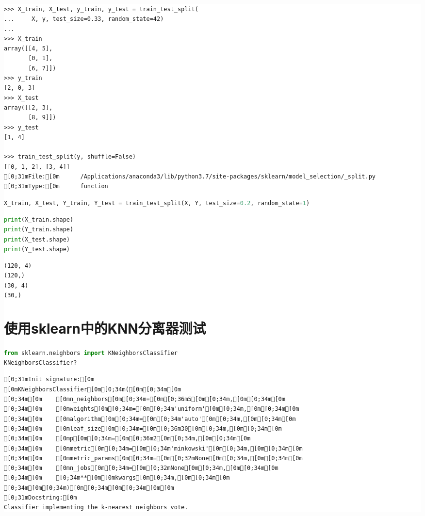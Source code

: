     >>> X_train, X_test, y_train, y_test = train_test_split(
    ...     X, y, test_size=0.33, random_state=42)
    ...
    >>> X_train
    array([[4, 5],
           [0, 1],
           [6, 7]])
    >>> y_train
    [2, 0, 3]
    >>> X_test
    array([[2, 3],
           [8, 9]])
    >>> y_test
    [1, 4]
    
    >>> train_test_split(y, shuffle=False)
    [[0, 1, 2], [3, 4]]
    [0;31mFile:[0m      /Applications/anaconda3/lib/python3.7/site-packages/sklearn/model_selection/_split.py
    [0;31mType:[0m      function




```python
X_train, X_test, Y_train, Y_test = train_test_split(X, Y, test_size=0.2, random_state=1)
```


```python
print(X_train.shape)
print(Y_train.shape)
print(X_test.shape)
print(Y_test.shape)
```

    (120, 4)
    (120,)
    (30, 4)
    (30,)


# 使用sklearn中的KNN分离器测试


```python
from sklearn.neighbors import KNeighborsClassifier
KNeighborsClassifier?
```


    [0;31mInit signature:[0m
    [0mKNeighborsClassifier[0m[0;34m([0m[0;34m[0m
    [0;34m[0m    [0mn_neighbors[0m[0;34m=[0m[0;36m5[0m[0;34m,[0m[0;34m[0m
    [0;34m[0m    [0mweights[0m[0;34m=[0m[0;34m'uniform'[0m[0;34m,[0m[0;34m[0m
    [0;34m[0m    [0malgorithm[0m[0;34m=[0m[0;34m'auto'[0m[0;34m,[0m[0;34m[0m
    [0;34m[0m    [0mleaf_size[0m[0;34m=[0m[0;36m30[0m[0;34m,[0m[0;34m[0m
    [0;34m[0m    [0mp[0m[0;34m=[0m[0;36m2[0m[0;34m,[0m[0;34m[0m
    [0;34m[0m    [0mmetric[0m[0;34m=[0m[0;34m'minkowski'[0m[0;34m,[0m[0;34m[0m
    [0;34m[0m    [0mmetric_params[0m[0;34m=[0m[0;32mNone[0m[0;34m,[0m[0;34m[0m
    [0;34m[0m    [0mn_jobs[0m[0;34m=[0m[0;32mNone[0m[0;34m,[0m[0;34m[0m
    [0;34m[0m    [0;34m**[0m[0mkwargs[0m[0;34m,[0m[0;34m[0m
    [0;34m[0m[0;34m)[0m[0;34m[0m[0;34m[0m[0m
    [0;31mDocstring:[0m     
    Classifier implementing the k-nearest neighbors vote.
    